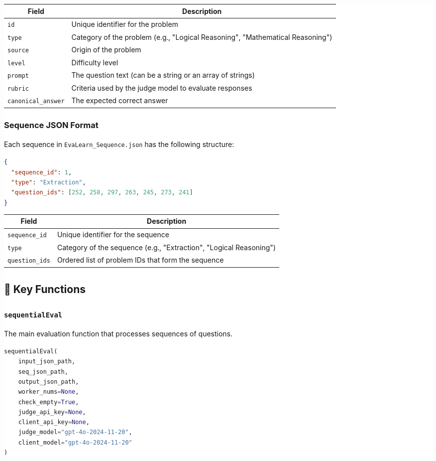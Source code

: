 
| Field              | Description                                                                   |
| ------------------ | ----------------------------------------------------------------------------- |
| `id`               | Unique identifier for the problem                                             |
| `type`             | Category of the problem (e.g., "Logical Reasoning", "Mathematical Reasoning") |
| `source`           | Origin of the problem                                                         |
| `level`            | Difficulty level                                                              |
| `prompt`           | The question text (can be a string or an array of strings)                    |
| `rubric`           | Criteria used by the judge model to evaluate responses                        |
| `canonical_answer` | The expected correct answer                                                   |

### Sequence JSON Format

Each sequence in `EvaLearn_Sequence.json` has the following structure:

```json
{
  "sequence_id": 1,
  "type": "Extraction",
  "question_ids": [252, 258, 297, 263, 245, 273, 241]
}
```


| Field          | Description                                                        |
| -------------- | ------------------------------------------------------------------ |
| `sequence_id`  | Unique identifier for the sequence                                 |
| `type`         | Category of the sequence (e.g., "Extraction", "Logical Reasoning") |
| `question_ids` | Ordered list of problem IDs that form the sequence                 |

## 🔑 Key Functions

### `sequentialEval`

The main evaluation function that processes sequences of questions.

```python
sequentialEval(
    input_json_path,
    seq_json_path,
    output_json_path,
    worker_nums=None,
    check_empty=True,
    judge_api_key=None,
    client_api_key=None,
    judge_model="gpt-4o-2024-11-20",
    client_model="gpt-4o-2024-11-20"
)
```

